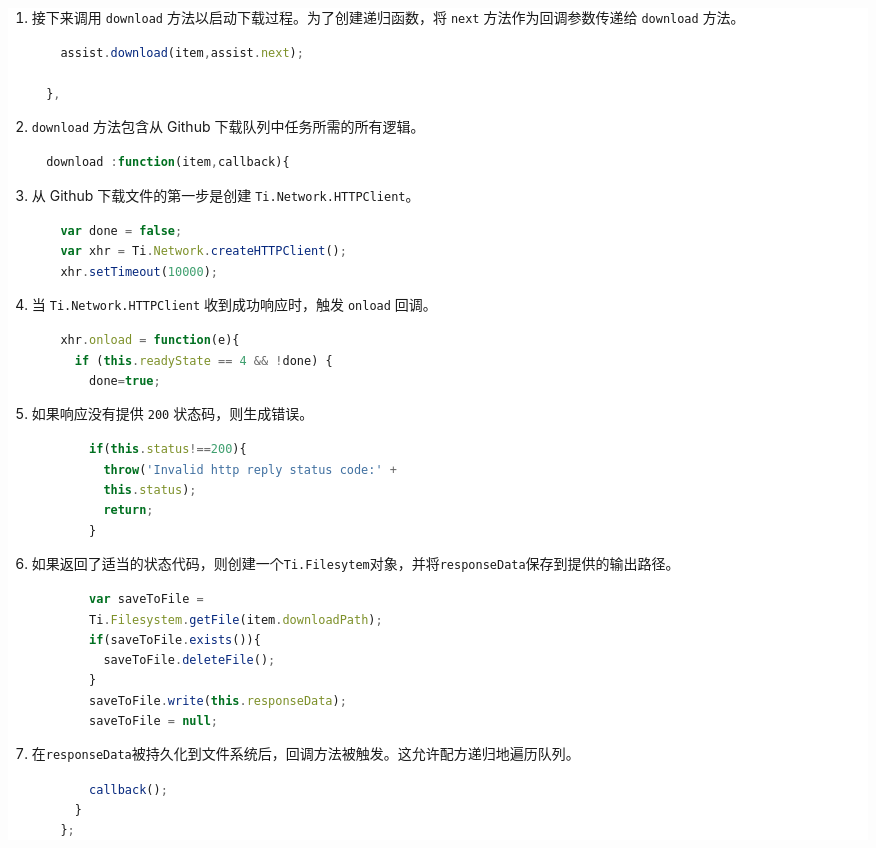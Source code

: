 1.  接下来调用 `download` 方法以启动下载过程。为了创建递归函数，将 `next` 方法作为回调参数传递给 `download` 方法。

    ```js
        assist.download(item,assist.next);

      },
    ```

1.  `download` 方法包含从 Github 下载队列中任务所需的所有逻辑。

    ```js
      download :function(item,callback){
    ```

1.  从 Github 下载文件的第一步是创建 `Ti.Network.HTTPClient`。

    ```js
        var done = false;
        var xhr = Ti.Network.createHTTPClient();
        xhr.setTimeout(10000);
    ```

1.  当 `Ti.Network.HTTPClient` 收到成功响应时，触发 `onload` 回调。

    ```js
        xhr.onload = function(e){
          if (this.readyState == 4 && !done) {
            done=true;
    ```

1.  如果响应没有提供 `200` 状态码，则生成错误。

    ```js
            if(this.status!==200){
              throw('Invalid http reply status code:' + 
              this.status);
              return;
            }
    ```

1.  如果返回了适当的状态代码，则创建一个`Ti.Filesytem`对象，并将`responseData`保存到提供的输出路径。

    ```js
            var saveToFile =
            Ti.Filesystem.getFile(item.downloadPath);
            if(saveToFile.exists()){
              saveToFile.deleteFile();
            }
            saveToFile.write(this.responseData);
            saveToFile = null;
    ```

1.  在`responseData`被持久化到文件系统后，回调方法被触发。这允许配方递归地遍历队列。

    ```js
            callback();
          }
        };
    ```
